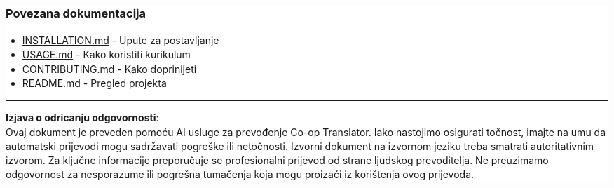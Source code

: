 ### Povezana dokumentacija

- [INSTALLATION.md](INSTALLATION.md) - Upute za postavljanje
- [USAGE.md](USAGE.md) - Kako koristiti kurikulum
- [CONTRIBUTING.md](CONTRIBUTING.md) - Kako doprinijeti
- [README.md](README.md) - Pregled projekta

---

**Izjava o odricanju odgovornosti**:  
Ovaj dokument je preveden pomoću AI usluge za prevođenje [Co-op Translator](https://github.com/Azure/co-op-translator). Iako nastojimo osigurati točnost, imajte na umu da automatski prijevodi mogu sadržavati pogreške ili netočnosti. Izvorni dokument na izvornom jeziku treba smatrati autoritativnim izvorom. Za ključne informacije preporučuje se profesionalni prijevod od strane ljudskog prevoditelja. Ne preuzimamo odgovornost za nesporazume ili pogrešna tumačenja koja mogu proizaći iz korištenja ovog prijevoda.